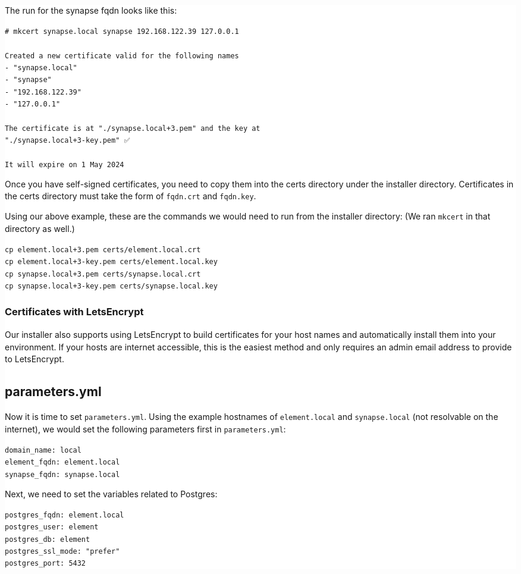 The run for the synapse fqdn looks like this:

```lang-none
# mkcert synapse.local synapse 192.168.122.39 127.0.0.1

Created a new certificate valid for the following names
- "synapse.local"
- "synapse"
- "192.168.122.39"
- "127.0.0.1"

The certificate is at "./synapse.local+3.pem" and the key at
"./synapse.local+3-key.pem" ✅

It will expire on 1 May 2024
```

Once you have self-signed certificates, you need to copy them into the certs
directory under the installer directory. Certificates in the certs directory
must take the form of `fqdn.crt` and `fqdn.key`.

Using our above example, these are the commands we would need to run from
the installer directory: (We ran `mkcert` in that directory as well.)

```lang-none
cp element.local+3.pem certs/element.local.crt
cp element.local+3-key.pem certs/element.local.key
cp synapse.local+3.pem certs/synapse.local.crt
cp synapse.local+3-key.pem certs/synapse.local.key
```

### Certificates with LetsEncrypt

Our installer also supports using LetsEncrypt to build certificates for your
host names and automatically install them into your environment. If your
hosts are internet accessible, this is the easiest method and only requires
an admin email address to provide to LetsEncrypt.

## parameters.yml

Now it is time to set `parameters.yml`. Using the example hostnames of
`element.local` and `synapse.local` (not resolvable on the internet), we
would set the following parameters first in `parameters.yml`:

```lang-none
domain_name: local
element_fqdn: element.local
synapse_fqdn: synapse.local
```

Next, we need to set the variables related to Postgres:

```lang-none
postgres_fqdn: element.local
postgres_user: element
postgres_db: element
postgres_ssl_mode: "prefer"
postgres_port: 5432
```

